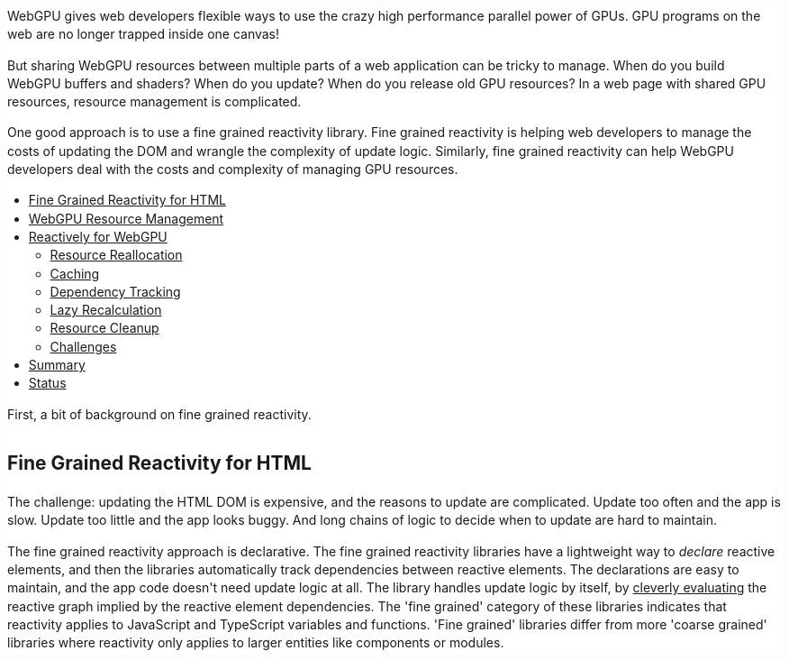 WebGPU gives web developers flexible ways to use
the crazy high performance parallel power of GPUs.
GPU programs on the web are no longer trapped inside one canvas!

But sharing WebGPU resources between multiple parts
of a web application can be tricky to manage.
When do you build WebGPU buffers and shaders?
When do you update?
When do you release old GPU resources?
In a web page with shared GPU resources, resource management is complicated.

One good approach is to use a fine grained reactivity library.
Fine grained reactivity is helping web developers
to manage the costs of updating the DOM
and wrangle the complexity of update logic.
Similarly, fine grained reactivity can help WebGPU developers
deal with the costs and complexity of managing GPU resources.

* [Fine Grained Reactivity for HTML](#fine-grained-reactivity-for-html)
* [WebGPU Resource Management](#webgpu-resource-management)
* [Reactively for WebGPU](#reactively-for-webgpu)
  * [Resource Reallocation](#resource-reallocation)
  * [Caching](#caching)
  * [Dependency Tracking](#dependency-tracking)
  * [Lazy Recalculation](#lazy-recalculation)
  * [Resource Cleanup](#resource-cleanup)
  * [Challenges](#challenges-when-using-reactivity-for-webgpu)
* [Summary](#summary)
* [Status](#status)

First, a bit of background on fine grained reactivity.

## Fine Grained Reactivity for HTML

The challenge: updating the HTML DOM is expensive,
and the reasons to update are complicated.
Update too often and the app is slow.
Update too little and the app looks buggy.
And long chains of logic to decide when to update are hard to maintain.

The fine grained reactivity approach is declarative.
The fine grained reactivity libraries have
a lightweight way to _declare_ reactive elements,
and then the libraries automatically track
dependencies between reactive elements.
The declarations are easy to maintain,
and the app code doesn't need update logic at all.
The library handles update logic by itself,
by [cleverly evaluating][evaluating] the reactive graph implied
by the reactive element dependencies.
The 'fine grained' category of these libraries indicates that
reactivity applies to JavaScript and TypeScript variables and functions.
'Fine grained' libraries differ from more 'coarse grained' libraries where
reactivity only applies to larger entities like components or modules.


[reactively]: https://github.com/milomg/reactively
[preact signals]: https://preactjs.com/guide/v10/signals/
[angular signals]: https://github.com/angular/angular/tree/main/packages/core/src/signals
[vue]: https://vuejs.org/guide/extras/reactivity-in-depth.html
[evaluating]: https://dev.to/modderme123/super-charging-fine-grained-reactive-performance-47ph
[flapjax]: https://www.flapjax-lang.org/
[fran]: http://conal.net/papers/icfp97/
[deprecating]: https://infoscience.epfl.ch/record/148043?ln=en
[ryan]: https://www.youtube.com/watch?v=g584AIL1HtI
[elm]: https://elm-lang.org/docs/advanced-topics#functional-reactive-programming
[incremental]: https://www.umut-acar.org/self-adjusting-computation
[solidjs]: https://www.solidjs.com/
[thimbleberry]: https://thimbleberry.dev
[thimb-src]: https://github.com/mighdoll/thimbleberry
[lit]: https://lit.dev
[milomg]: https://milomg.dev